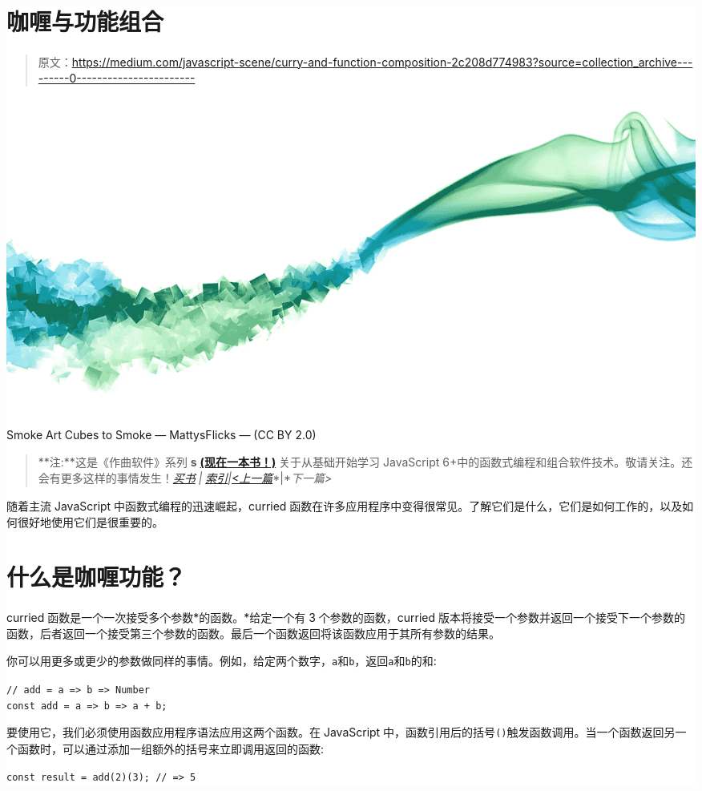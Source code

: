 # 咖喱与功能组合

> 原文：<https://medium.com/javascript-scene/curry-and-function-composition-2c208d774983?source=collection_archive---------0----------------------->

![](img/b5319c93f5a4237f1472d1686f5b1e6f.png)

Smoke Art Cubes to Smoke — MattysFlicks — (CC BY 2.0)

> **注:**这是《作曲软件》系列 **s** [**(现在一本书！)**](https://leanpub.com/composingsoftware) 关于从基础开始学习 JavaScript 6+中的函数式编程和组合软件技术。敬请关注。还会有更多这样的事情发生！[*买书*](https://leanpub.com/composingsoftware) *|* [*索引*](/javascript-scene/composing-software-the-book-f31c77fc3ddc)*|*[*<上一篇*](/javascript-scene/higher-order-functions-composing-software-5365cf2cbe99)*|**下一篇>*

随着主流 JavaScript 中函数式编程的迅速崛起，curried 函数在许多应用程序中变得很常见。了解它们是什么，它们是如何工作的，以及如何很好地使用它们是很重要的。

# 什么是咖喱功能？

curried 函数是一个一次接受多个参数*的函数。*给定一个有 3 个参数的函数，curried 版本将接受一个参数并返回一个接受下一个参数的函数，后者返回一个接受第三个参数的函数。最后一个函数返回将该函数应用于其所有参数的结果。

你可以用更多或更少的参数做同样的事情。例如，给定两个数字，`a`和`b`，返回`a`和`b`的和:

```
// add = a => b => Number
const add = a => b => a + b;
```

要使用它，我们必须使用函数应用程序语法应用这两个函数。在 JavaScript 中，函数引用后的括号`()`触发函数调用。当一个函数返回另一个函数时，可以通过添加一组额外的括号来立即调用返回的函数:

```
const result = add(2)(3); // => 5
```
